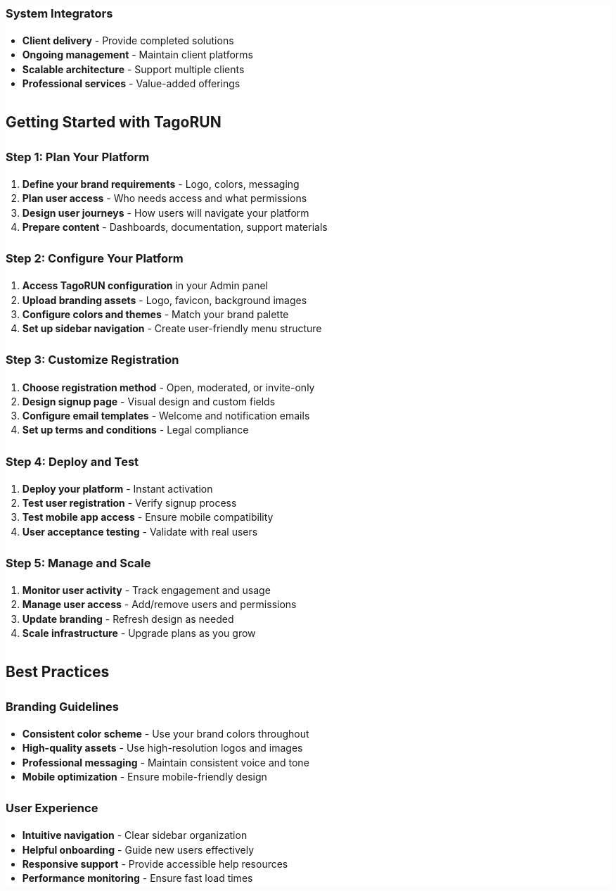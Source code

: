 ### System Integrators
- **Client delivery** - Provide completed solutions
- **Ongoing management** - Maintain client platforms
- **Scalable architecture** - Support multiple clients
- **Professional services** - Value-added offerings

## Getting Started with TagoRUN

### Step 1: Plan Your Platform
1. **Define your brand requirements** - Logo, colors, messaging
2. **Plan user access** - Who needs access and what permissions
3. **Design user journeys** - How users will navigate your platform
4. **Prepare content** - Dashboards, documentation, support materials

### Step 2: Configure Your Platform
1. **Access TagoRUN configuration** in your Admin panel
2. **Upload branding assets** - Logo, favicon, background images
3. **Configure colors and themes** - Match your brand palette
4. **Set up sidebar navigation** - Create user-friendly menu structure

### Step 3: Customize Registration
1. **Choose registration method** - Open, moderated, or invite-only
2. **Design signup page** - Visual design and custom fields
3. **Configure email templates** - Welcome and notification emails
4. **Set up terms and conditions** - Legal compliance

### Step 4: Deploy and Test
1. **Deploy your platform** - Instant activation
2. **Test user registration** - Verify signup process
3. **Test mobile app access** - Ensure mobile compatibility
4. **User acceptance testing** - Validate with real users

### Step 5: Manage and Scale
1. **Monitor user activity** - Track engagement and usage
2. **Manage user access** - Add/remove users and permissions
3. **Update branding** - Refresh design as needed
4. **Scale infrastructure** - Upgrade plans as you grow

## Best Practices

### Branding Guidelines
- **Consistent color scheme** - Use your brand colors throughout
- **High-quality assets** - Use high-resolution logos and images
- **Professional messaging** - Maintain consistent voice and tone
- **Mobile optimization** - Ensure mobile-friendly design

### User Experience
- **Intuitive navigation** - Clear sidebar organization
- **Helpful onboarding** - Guide new users effectively
- **Responsive support** - Provide accessible help resources
- **Performance monitoring** - Ensure fast load times
